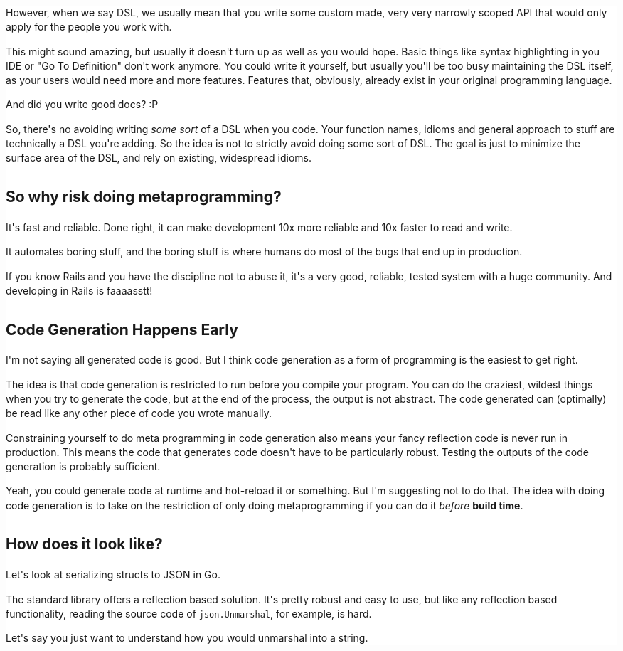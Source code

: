 However, when we say DSL, we usually mean that you write some custom made, very very
narrowly scoped API that would only apply for the people you work with.

This might sound amazing, but usually it doesn't turn up as well as you would hope.
Basic things like syntax highlighting in you IDE or "Go To Definition" don't work anymore.
You could write it yourself, but usually you'll be too busy maintaining the DSL itself,
as your users would need more and more features. Features that, obviously, already exist
in your original programming language.

And did you write good docs? :P

So, there's no avoiding writing *some sort* of a DSL when you code. Your function names,
idioms and general approach to stuff are technically a DSL you're adding. So the idea
is not to strictly avoid doing some sort of DSL. The goal is just to minimize the surface
area of the DSL, and rely on existing, widespread idioms.

## So why risk doing metaprogramming?

It's fast and reliable. Done right, it can make development 10x more reliable
and 10x faster to read and write.

It automates boring stuff, and the boring stuff is where humans do most of the
bugs that end up in production.

If you know Rails and you have the discipline not to abuse it, it's a very good,
reliable, tested system with a huge community. And developing in Rails is faaaasstt!

## Code Generation Happens Early

I'm not saying all generated code is good. But I think code generation as a form
of programming is the easiest to get right.

The idea is that code generation is restricted to run before you compile your program.
You can do the craziest, wildest things when you try to generate the code, but at the end of
the process, the output is not abstract. The code generated can (optimally) be read like
any other piece of code you wrote manually.

Constraining yourself to do meta programming in code generation also means your fancy
reflection code is never run in production. This means the code that generates code
doesn't have to be particularly robust. Testing the outputs of the code generation
is probably sufficient.

Yeah, you could generate code at runtime and hot-reload it or something. But
I'm suggesting not to do that. The idea with doing code generation is to take on the
restriction of only doing metaprogramming if you can do it *before* **build time**.

## How does it look like?

Let's look at serializing structs to JSON in Go.

The standard library offers a reflection based solution. It's pretty robust and easy
to use, but like any reflection based functionality, reading the source code of
`json.Unmarshal`, for example, is hard.

Let's say you just want to understand how you would unmarshal into a string.
